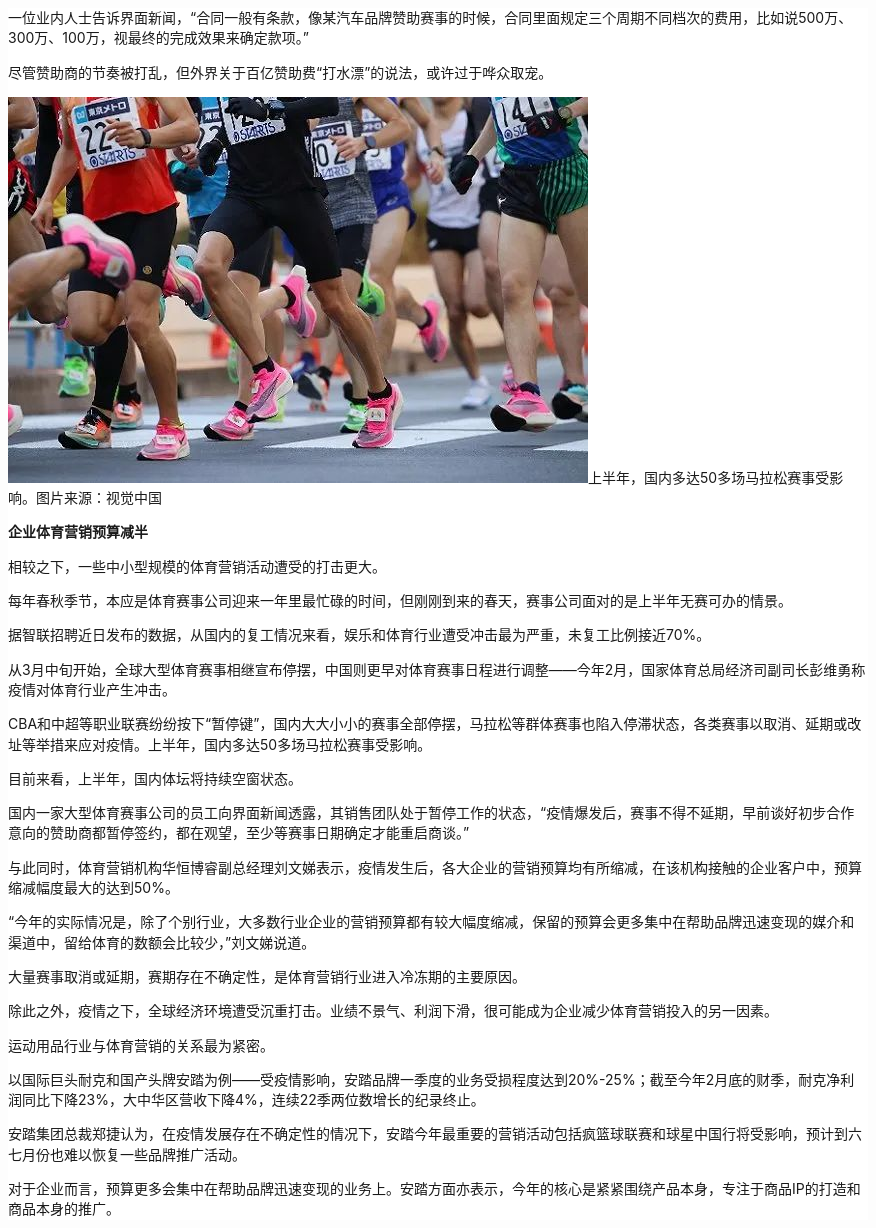一位业内人士告诉界面新闻，“合同一般有条款，像某汽车品牌赞助赛事的时候，合同里面规定三个周期不同档次的费用，比如说500万、300万、100万，视最终的完成效果来确定款项。”

尽管赞助商的节奏被打乱，但外界关于百亿赞助费“打水漂”的说法，或许过于哗众取宠。

![](/images/post/2a719c06061c2293a838737bed7fef18.jpg)上半年，国内多达50多场马拉松赛事受影响。图片来源：视觉中国

  

  

**企业体育营销预算减半**  

相较之下，一些中小型规模的体育营销活动遭受的打击更大。

每年春秋季节，本应是体育赛事公司迎来一年里最忙碌的时间，但刚刚到来的春天，赛事公司面对的是上半年无赛可办的情景。

据智联招聘近日发布的数据，从国内的复工情况来看，娱乐和体育行业遭受冲击最为严重，未复工比例接近70%。

从3月中旬开始，全球大型体育赛事相继宣布停摆，中国则更早对体育赛事日程进行调整——今年2月，国家体育总局经济司副司长彭维勇称疫情对体育行业产生冲击。

CBA和中超等职业联赛纷纷按下“暂停键”，国内大大小小的赛事全部停摆，马拉松等群体赛事也陷入停滞状态，各类赛事以取消、延期或改址等举措来应对疫情。上半年，国内多达50多场马拉松赛事受影响。

目前来看，上半年，国内体坛将持续空窗状态。

国内一家大型体育赛事公司的员工向界面新闻透露，其销售团队处于暂停工作的状态，“疫情爆发后，赛事不得不延期，早前谈好初步合作意向的赞助商都暂停签约，都在观望，至少等赛事日期确定才能重启商谈。”

与此同时，体育营销机构华恒博睿副总经理刘文娣表示，疫情发生后，各大企业的营销预算均有所缩减，在该机构接触的企业客户中，预算缩减幅度最大的达到50%。

“今年的实际情况是，除了个别行业，大多数行业企业的营销预算都有较大幅度缩减，保留的预算会更多集中在帮助品牌迅速变现的媒介和渠道中，留给体育的数额会比较少，”刘文娣说道。

大量赛事取消或延期，赛期存在不确定性，是体育营销行业进入冷冻期的主要原因。

除此之外，疫情之下，全球经济环境遭受沉重打击。业绩不景气、利润下滑，很可能成为企业减少体育营销投入的另一因素。

运动用品行业与体育营销的关系最为紧密。

以国际巨头耐克和国产头牌安踏为例——受疫情影响，安踏品牌一季度的业务受损程度达到20%-25%；截至今年2月底的财季，耐克净利润同比下降23%，大中华区营收下降4%，连续22季两位数增长的纪录终止。

安踏集团总裁郑捷认为，在疫情发展存在不确定性的情况下，安踏今年最重要的营销活动包括疯篮球联赛和球星中国行将受影响，预计到六七月份也难以恢复一些品牌推广活动。

对于企业而言，预算更多会集中在帮助品牌迅速变现的业务上。安踏方面亦表示，今年的核心是紧紧围绕产品本身，专注于商品IP的打造和商品本身的推广。
